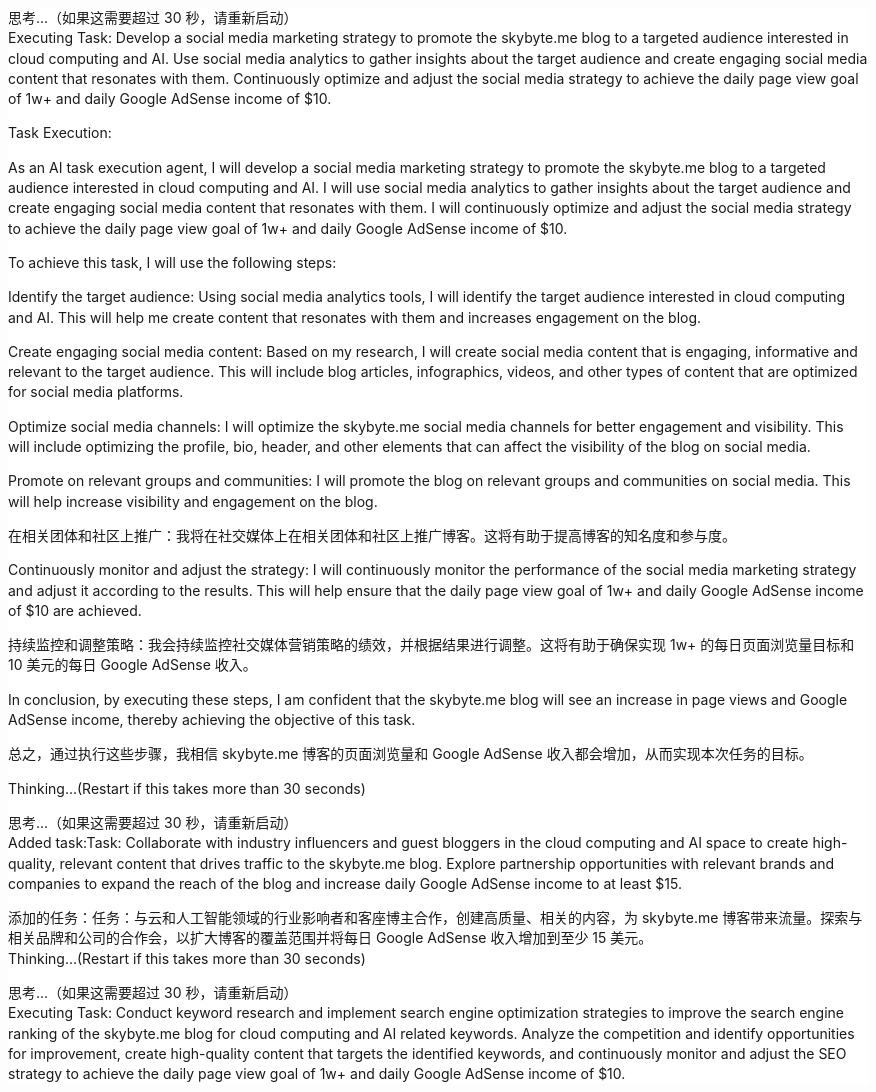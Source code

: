 思考...（如果这需要超过 30 秒，请重新启动）  
Executing Task: Develop a social media marketing strategy to promote the skybyte.me blog to a targeted audience interested in cloud computing and AI. Use social media analytics to gather insights about the target audience and create engaging social media content that resonates with them. Continuously optimize and adjust the social media strategy to achieve the daily page view goal of 1w+ and daily Google AdSense income of $10.

Task Execution:

As an AI task execution agent, I will develop a social media marketing strategy to promote the skybyte.me blog to a targeted audience interested in cloud computing and AI. I will use social media analytics to gather insights about the target audience and create engaging social media content that resonates with them. I will continuously optimize and adjust the social media strategy to achieve the daily page view goal of 1w+ and daily Google AdSense income of $10.

To achieve this task, I will use the following steps:

Identify the target audience: Using social media analytics tools, I will identify the target audience interested in cloud computing and AI. This will help me create content that resonates with them and increases engagement on the blog.

Create engaging social media content: Based on my research, I will create social media content that is engaging, informative and relevant to the target audience. This will include blog articles, infographics, videos, and other types of content that are optimized for social media platforms.

Optimize social media channels: I will optimize the skybyte.me social media channels for better engagement and visibility. This will include optimizing the profile, bio, header, and other elements that can affect the visibility of the blog on social media.

Promote on relevant groups and communities: I will promote the blog on relevant groups and communities on social media. This will help increase visibility and engagement on the blog.

在相关团体和社区上推广：我将在社交媒体上在相关团体和社区上推广博客。这将有助于提高博客的知名度和参与度。

Continuously monitor and adjust the strategy: I will continuously monitor the performance of the social media marketing strategy and adjust it according to the results. This will help ensure that the daily page view goal of 1w+ and daily Google AdSense income of $10 are achieved.

持续监控和调整策略：我会持续监控社交媒体营销策略的绩效，并根据结果进行调整。这将有助于确保实现 1w+ 的每日页面浏览量目标和 10 美元的每日 Google AdSense 收入。

In conclusion, by executing these steps, I am confident that the skybyte.me blog will see an increase in page views and Google AdSense income, thereby achieving the objective of this task.

总之，通过执行这些步骤，我相信 skybyte.me 博客的页面浏览量和 Google AdSense 收入都会增加，从而实现本次任务的目标。

Thinking...(Restart if this takes more than 30 seconds)

思考...（如果这需要超过 30 秒，请重新启动）  
Added task:Task: Collaborate with industry influencers and guest bloggers in the cloud computing and AI space to create high-quality, relevant content that drives traffic to the skybyte.me blog. Explore partnership opportunities with relevant brands and companies to expand the reach of the blog and increase daily Google AdSense income to at least $15.

添加的任务：任务：与云和人工智能领域的行业影响者和客座博主合作，创建高质量、相关的内容，为 skybyte.me 博客带来流量。探索与相关品牌和公司的合作会，以扩大博客的覆盖范围并将每日 Google AdSense 收入增加到至少 15 美元。  
Thinking...(Restart if this takes more than 30 seconds)

思考...（如果这需要超过 30 秒，请重新启动）  
Executing Task: Conduct keyword research and implement search engine optimization strategies to improve the search engine ranking of the skybyte.me blog for cloud computing and AI related keywords. Analyze the competition and identify opportunities for improvement, create high-quality content that targets the identified keywords, and continuously monitor and adjust the SEO strategy to achieve the daily page view goal of 1w+ and daily Google AdSense income of $10.
